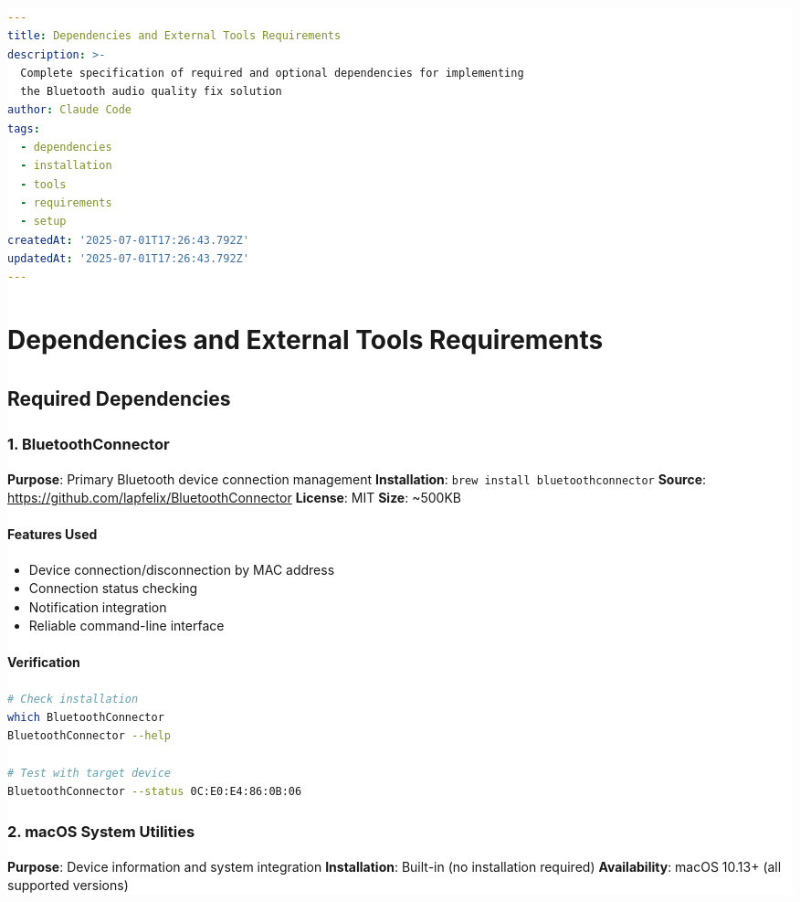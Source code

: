 ```yaml
---
title: Dependencies and External Tools Requirements
description: >-
  Complete specification of required and optional dependencies for implementing
  the Bluetooth audio quality fix solution
author: Claude Code
tags:
  - dependencies
  - installation
  - tools
  - requirements
  - setup
createdAt: '2025-07-01T17:26:43.792Z'
updatedAt: '2025-07-01T17:26:43.792Z'
---
```

# Dependencies and External Tools Requirements

## Required Dependencies

### 1. BluetoothConnector
**Purpose**: Primary Bluetooth device connection management
**Installation**: `brew install bluetoothconnector`
**Source**: https://github.com/lapfelix/BluetoothConnector
**License**: MIT
**Size**: ~500KB

#### Features Used
- Device connection/disconnection by MAC address
- Connection status checking
- Notification integration
- Reliable command-line interface

#### Verification
```bash
# Check installation
which BluetoothConnector
BluetoothConnector --help

# Test with target device
BluetoothConnector --status 0C:E0:E4:86:0B:06
```

### 2. macOS System Utilities
**Purpose**: Device information and system integration
**Installation**: Built-in (no installation required)
**Availability**: macOS 10.13+ (all supported versions)

